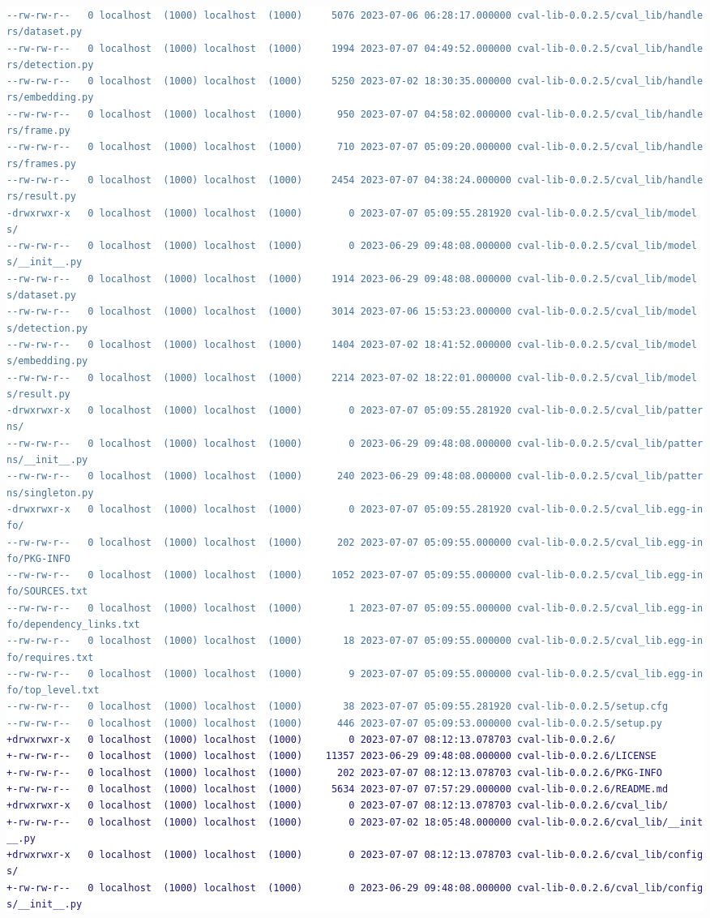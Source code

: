 ```diff
--rw-rw-r--   0 localhost  (1000) localhost  (1000)     5076 2023-07-06 06:28:17.000000 cval-lib-0.0.2.5/cval_lib/handlers/dataset.py
--rw-rw-r--   0 localhost  (1000) localhost  (1000)     1994 2023-07-07 04:49:52.000000 cval-lib-0.0.2.5/cval_lib/handlers/detection.py
--rw-rw-r--   0 localhost  (1000) localhost  (1000)     5250 2023-07-02 18:30:35.000000 cval-lib-0.0.2.5/cval_lib/handlers/embedding.py
--rw-rw-r--   0 localhost  (1000) localhost  (1000)      950 2023-07-07 04:58:02.000000 cval-lib-0.0.2.5/cval_lib/handlers/frame.py
--rw-rw-r--   0 localhost  (1000) localhost  (1000)      710 2023-07-07 05:09:20.000000 cval-lib-0.0.2.5/cval_lib/handlers/frames.py
--rw-rw-r--   0 localhost  (1000) localhost  (1000)     2454 2023-07-07 04:38:24.000000 cval-lib-0.0.2.5/cval_lib/handlers/result.py
-drwxrwxr-x   0 localhost  (1000) localhost  (1000)        0 2023-07-07 05:09:55.281920 cval-lib-0.0.2.5/cval_lib/models/
--rw-rw-r--   0 localhost  (1000) localhost  (1000)        0 2023-06-29 09:48:08.000000 cval-lib-0.0.2.5/cval_lib/models/__init__.py
--rw-rw-r--   0 localhost  (1000) localhost  (1000)     1914 2023-06-29 09:48:08.000000 cval-lib-0.0.2.5/cval_lib/models/dataset.py
--rw-rw-r--   0 localhost  (1000) localhost  (1000)     3014 2023-07-06 15:53:23.000000 cval-lib-0.0.2.5/cval_lib/models/detection.py
--rw-rw-r--   0 localhost  (1000) localhost  (1000)     1404 2023-07-02 18:41:52.000000 cval-lib-0.0.2.5/cval_lib/models/embedding.py
--rw-rw-r--   0 localhost  (1000) localhost  (1000)     2214 2023-07-02 18:22:01.000000 cval-lib-0.0.2.5/cval_lib/models/result.py
-drwxrwxr-x   0 localhost  (1000) localhost  (1000)        0 2023-07-07 05:09:55.281920 cval-lib-0.0.2.5/cval_lib/patterns/
--rw-rw-r--   0 localhost  (1000) localhost  (1000)        0 2023-06-29 09:48:08.000000 cval-lib-0.0.2.5/cval_lib/patterns/__init__.py
--rw-rw-r--   0 localhost  (1000) localhost  (1000)      240 2023-06-29 09:48:08.000000 cval-lib-0.0.2.5/cval_lib/patterns/singleton.py
-drwxrwxr-x   0 localhost  (1000) localhost  (1000)        0 2023-07-07 05:09:55.281920 cval-lib-0.0.2.5/cval_lib.egg-info/
--rw-rw-r--   0 localhost  (1000) localhost  (1000)      202 2023-07-07 05:09:55.000000 cval-lib-0.0.2.5/cval_lib.egg-info/PKG-INFO
--rw-rw-r--   0 localhost  (1000) localhost  (1000)     1052 2023-07-07 05:09:55.000000 cval-lib-0.0.2.5/cval_lib.egg-info/SOURCES.txt
--rw-rw-r--   0 localhost  (1000) localhost  (1000)        1 2023-07-07 05:09:55.000000 cval-lib-0.0.2.5/cval_lib.egg-info/dependency_links.txt
--rw-rw-r--   0 localhost  (1000) localhost  (1000)       18 2023-07-07 05:09:55.000000 cval-lib-0.0.2.5/cval_lib.egg-info/requires.txt
--rw-rw-r--   0 localhost  (1000) localhost  (1000)        9 2023-07-07 05:09:55.000000 cval-lib-0.0.2.5/cval_lib.egg-info/top_level.txt
--rw-rw-r--   0 localhost  (1000) localhost  (1000)       38 2023-07-07 05:09:55.281920 cval-lib-0.0.2.5/setup.cfg
--rw-rw-r--   0 localhost  (1000) localhost  (1000)      446 2023-07-07 05:09:53.000000 cval-lib-0.0.2.5/setup.py
+drwxrwxr-x   0 localhost  (1000) localhost  (1000)        0 2023-07-07 08:12:13.078703 cval-lib-0.0.2.6/
+-rw-rw-r--   0 localhost  (1000) localhost  (1000)    11357 2023-06-29 09:48:08.000000 cval-lib-0.0.2.6/LICENSE
+-rw-rw-r--   0 localhost  (1000) localhost  (1000)      202 2023-07-07 08:12:13.078703 cval-lib-0.0.2.6/PKG-INFO
+-rw-rw-r--   0 localhost  (1000) localhost  (1000)     5634 2023-07-07 07:57:29.000000 cval-lib-0.0.2.6/README.md
+drwxrwxr-x   0 localhost  (1000) localhost  (1000)        0 2023-07-07 08:12:13.078703 cval-lib-0.0.2.6/cval_lib/
+-rw-rw-r--   0 localhost  (1000) localhost  (1000)        0 2023-07-02 18:05:48.000000 cval-lib-0.0.2.6/cval_lib/__init__.py
+drwxrwxr-x   0 localhost  (1000) localhost  (1000)        0 2023-07-07 08:12:13.078703 cval-lib-0.0.2.6/cval_lib/configs/
+-rw-rw-r--   0 localhost  (1000) localhost  (1000)        0 2023-06-29 09:48:08.000000 cval-lib-0.0.2.6/cval_lib/configs/__init__.py
```